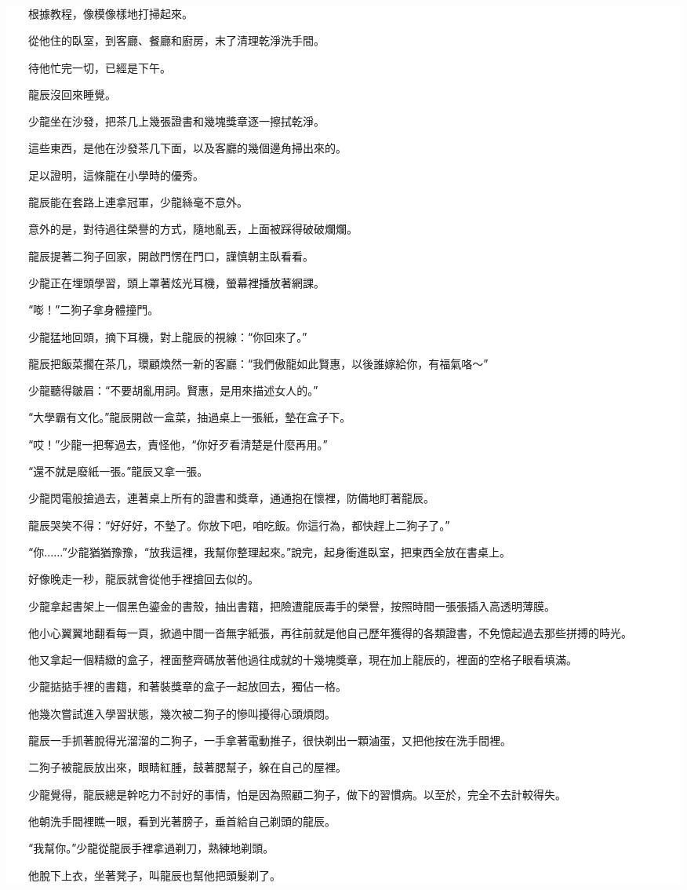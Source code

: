 　　根據教程，像模像樣地打掃起來。

　　從他住的臥室，到客廳、餐廳和廚房，末了清理乾淨洗手間。

　　待他忙完一切，已經是下午。

　　龍辰沒回來睡覺。

　　少龍坐在沙發，把茶几上幾張證書和幾塊獎章逐一擦拭乾淨。

　　這些東西，是他在沙發茶几下面，以及客廳的幾個邊角掃出來的。

　　足以證明，這條龍在小學時的優秀。

　　龍辰能在套路上連拿冠軍，少龍絲毫不意外。

　　意外的是，對待過往榮譽的方式，隨地亂丟，上面被踩得破破爛爛。

　　龍辰提著二狗子回家，開啟門愣在門口，謹慎朝主臥看看。

　　少龍正在埋頭學習，頭上罩著炫光耳機，螢幕裡播放著網課。

　　“嘭！”二狗子拿身體撞門。

　　少龍猛地回頭，摘下耳機，對上龍辰的視線：“你回來了。”

　　龍辰把飯菜擱在茶几，環顧煥然一新的客廳：“我們傲龍如此賢惠，以後誰嫁給你，有福氣咯～”

　　少龍聽得皺眉：“不要胡亂用詞。賢惠，是用來描述女人的。”

　　“大學霸有文化。”龍辰開啟一盒菜，抽過桌上一張紙，墊在盒子下。

　　“哎！”少龍一把奪過去，責怪他，“你好歹看清楚是什麼再用。”

　　“還不就是廢紙一張。”龍辰又拿一張。

　　少龍閃電般搶過去，連著桌上所有的證書和獎章，通通抱在懷裡，防備地盯著龍辰。

　　龍辰哭笑不得：“好好好，不墊了。你放下吧，咱吃飯。你這行為，都快趕上二狗子了。”

　　“你……”少龍猶猶豫豫，“放我這裡，我幫你整理起來。”說完，起身衝進臥室，把東西全放在書桌上。

　　好像晚走一秒，龍辰就會從他手裡搶回去似的。

　　少龍拿起書架上一個黑色鎏金的書殼，抽出書籍，把險遭龍辰毒手的榮譽，按照時間一張張插入高透明薄膜。

　　他小心翼翼地翻看每一頁，掀過中間一沓無字紙張，再往前就是他自己歷年獲得的各類證書，不免憶起過去那些拼搏的時光。

　　他又拿起一個精緻的盒子，裡面整齊碼放著他過往成就的十幾塊獎章，現在加上龍辰的，裡面的空格子眼看填滿。

　　少龍掂掂手裡的書籍，和著裝獎章的盒子一起放回去，獨佔一格。

　　他幾次嘗試進入學習狀態，幾次被二狗子的慘叫擾得心頭煩悶。

　　龍辰一手抓著脫得光溜溜的二狗子，一手拿著電動推子，很快剃出一顆滷蛋，又把他按在洗手間裡。

　　二狗子被龍辰放出來，眼睛紅腫，鼓著腮幫子，躲在自己的屋裡。

　　少龍覺得，龍辰總是幹吃力不討好的事情，怕是因為照顧二狗子，做下的習慣病。以至於，完全不去計較得失。

　　他朝洗手間裡瞧一眼，看到光著膀子，垂首給自己剃頭的龍辰。

　　“我幫你。”少龍從龍辰手裡拿過剃刀，熟練地剃頭。

　　他脫下上衣，坐著凳子，叫龍辰也幫他把頭髮剃了。
